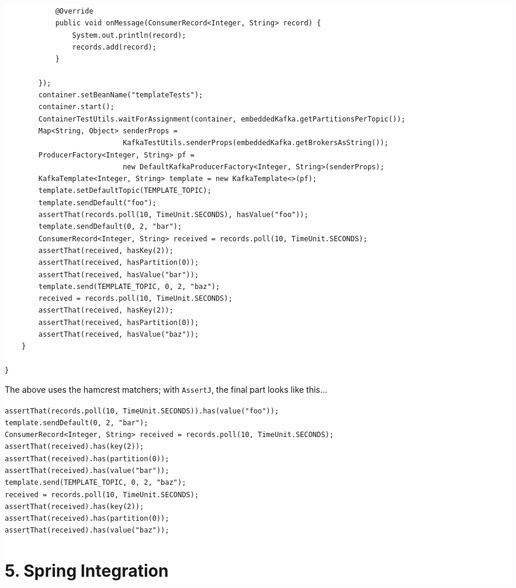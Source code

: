 ```
        	@Override
        	public void onMessage(ConsumerRecord<Integer, String> record) {
                System.out.println(record);
                records.add(record);
            }

        });
        container.setBeanName("templateTests");
        container.start();
        ContainerTestUtils.waitForAssignment(container, embeddedKafka.getPartitionsPerTopic());
        Map<String, Object> senderProps =
                            KafkaTestUtils.senderProps(embeddedKafka.getBrokersAsString());
        ProducerFactory<Integer, String> pf =
                            new DefaultKafkaProducerFactory<Integer, String>(senderProps);
        KafkaTemplate<Integer, String> template = new KafkaTemplate<>(pf);
        template.setDefaultTopic(TEMPLATE_TOPIC);
        template.sendDefault("foo");
        assertThat(records.poll(10, TimeUnit.SECONDS), hasValue("foo"));
        template.sendDefault(0, 2, "bar");
        ConsumerRecord<Integer, String> received = records.poll(10, TimeUnit.SECONDS);
        assertThat(received, hasKey(2));
        assertThat(received, hasPartition(0));
        assertThat(received, hasValue("bar"));
        template.send(TEMPLATE_TOPIC, 0, 2, "baz");
        received = records.poll(10, TimeUnit.SECONDS);
        assertThat(received, hasKey(2));
        assertThat(received, hasPartition(0));
        assertThat(received, hasValue("baz"));
    }

}
```

The above uses the hamcrest matchers; with `AssertJ`, the final part looks like this…

```
assertThat(records.poll(10, TimeUnit.SECONDS)).has(value("foo"));
template.sendDefault(0, 2, "bar");
ConsumerRecord<Integer, String> received = records.poll(10, TimeUnit.SECONDS);
assertThat(received).has(key(2));
assertThat(received).has(partition(0));
assertThat(received).has(value("bar"));
template.send(TEMPLATE_TOPIC, 0, 2, "baz");
received = records.poll(10, TimeUnit.SECONDS);
assertThat(received).has(key(2));
assertThat(received).has(partition(0));
assertThat(received).has(value("baz"));
```

# 5. Spring Integration
